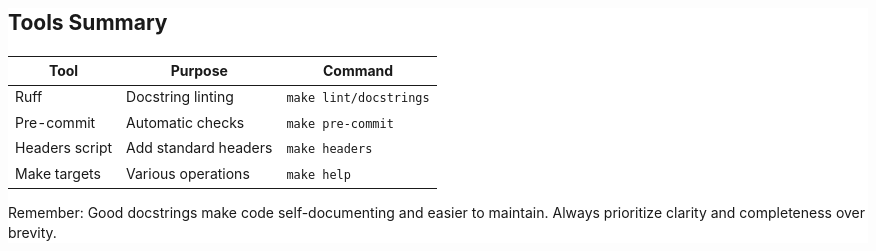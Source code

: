 ## Tools Summary

| Tool           | Purpose              | Command                |
| -------------- | -------------------- | ---------------------- |
| Ruff           | Docstring linting    | `make lint/docstrings` |
| Pre-commit     | Automatic checks     | `make pre-commit`      |
| Headers script | Add standard headers | `make headers`         |
| Make targets   | Various operations   | `make help`            |

Remember: Good docstrings make code self-documenting and easier to maintain. Always prioritize clarity and completeness over brevity.
